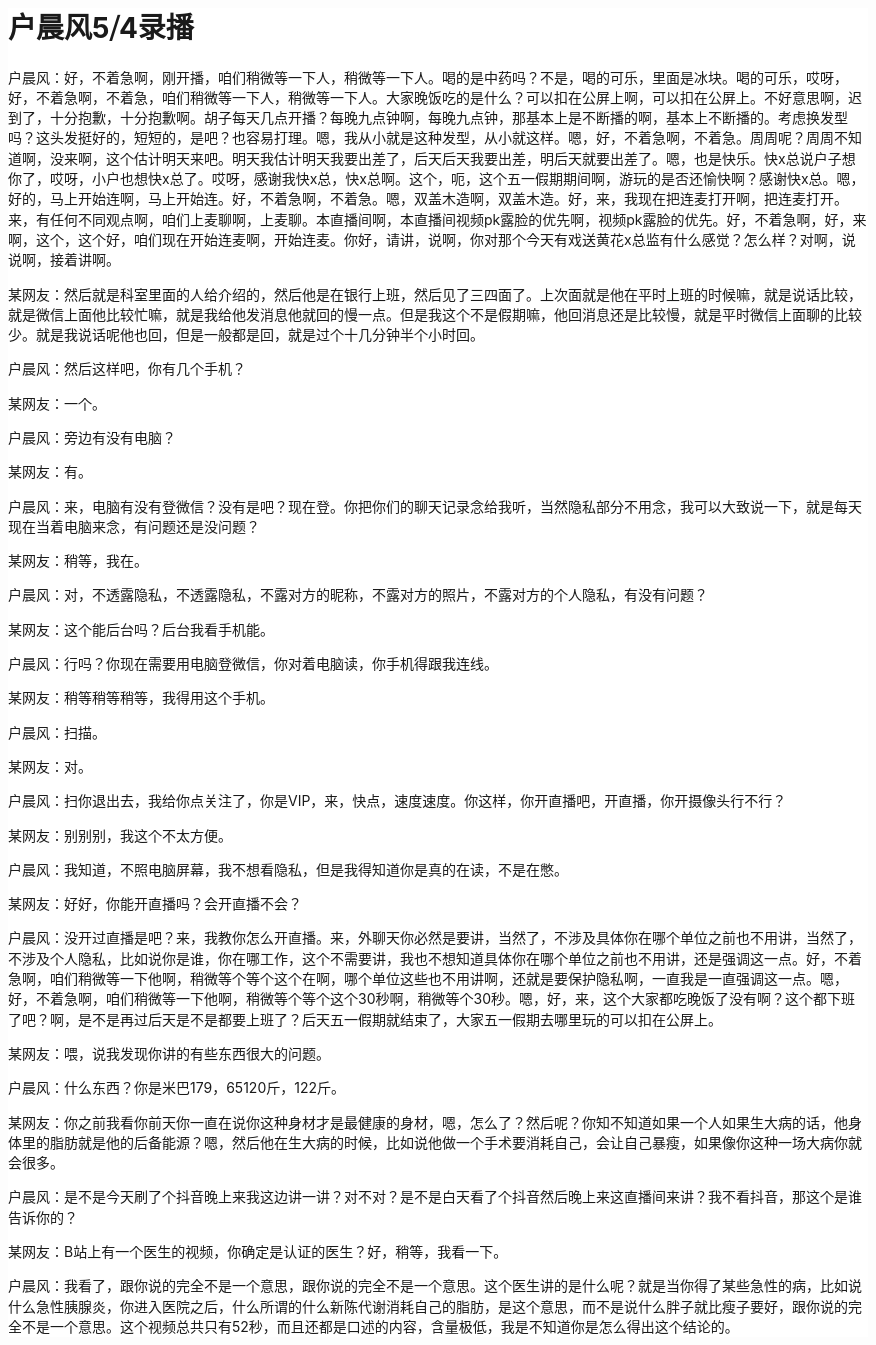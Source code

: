 # 户晨风5⧸4录播

户晨风：好，不着急啊，刚开播，咱们稍微等一下人，稍微等一下人。喝的是中药吗？不是，喝的可乐，里面是冰块。喝的可乐，哎呀，好，不着急啊，不着急，咱们稍微等一下人，稍微等一下人。大家晚饭吃的是什么？可以扣在公屏上啊，可以扣在公屏上。不好意思啊，迟到了，十分抱歉，十分抱歉啊。胡子每天几点开播？每晚九点钟啊，每晚九点钟，那基本上是不断播的啊，基本上不断播的。考虑换发型吗？这头发挺好的，短短的，是吧？也容易打理。嗯，我从小就是这种发型，从小就这样。嗯，好，不着急啊，不着急。周周呢？周周不知道啊，没来啊，这个估计明天来吧。明天我估计明天我要出差了，后天后天我要出差，明后天就要出差了。嗯，也是快乐。快x总说户子想你了，哎呀，小户也想快x总了。哎呀，感谢我快x总，快x总啊。这个，呃，这个五一假期期间啊，游玩的是否还愉快啊？感谢快x总。嗯，好的，马上开始连啊，马上开始连。好，不着急啊，不着急。嗯，双盖木造啊，双盖木造。好，来，我现在把连麦打开啊，把连麦打开。来，有任何不同观点啊，咱们上麦聊啊，上麦聊。本直播间啊，本直播间视频pk露脸的优先啊，视频pk露脸的优先。好，不着急啊，好，来啊，这个，这个好，咱们现在开始连麦啊，开始连麦。你好，请讲，说啊，你对那个今天有戏送黄花x总监有什么感觉？怎么样？对啊，说说啊，接着讲啊。

某网友：然后就是科室里面的人给介绍的，然后他是在银行上班，然后见了三四面了。上次面就是他在平时上班的时候嘛，就是说话比较，就是微信上面他比较忙嘛，就是我给他发消息他就回的慢一点。但是我这个不是假期嘛，他回消息还是比较慢，就是平时微信上面聊的比较少。就是我说话呢他也回，但是一般都是回，就是过个十几分钟半个小时回。

户晨风：然后这样吧，你有几个手机？

某网友：一个。

户晨风：旁边有没有电脑？

某网友：有。

户晨风：来，电脑有没有登微信？没有是吧？现在登。你把你们的聊天记录念给我听，当然隐私部分不用念，我可以大致说一下，就是每天现在当着电脑来念，有问题还是没问题？

某网友：稍等，我在。

户晨风：对，不透露隐私，不透露隐私，不露对方的昵称，不露对方的照片，不露对方的个人隐私，有没有问题？

某网友：这个能后台吗？后台我看手机能。

户晨风：行吗？你现在需要用电脑登微信，你对着电脑读，你手机得跟我连线。

某网友：稍等稍等稍等，我得用这个手机。

户晨风：扫描。

某网友：对。

户晨风：扫你退出去，我给你点关注了，你是VIP，来，快点，速度速度。你这样，你开直播吧，开直播，你开摄像头行不行？

某网友：别别别，我这个不太方便。

户晨风：我知道，不照电脑屏幕，我不想看隐私，但是我得知道你是真的在读，不是在憋。

某网友：好好，你能开直播吗？会开直播不会？

户晨风：没开过直播是吧？来，我教你怎么开直播。来，外聊天你必然是要讲，当然了，不涉及具体你在哪个单位之前也不用讲，当然了，不涉及个人隐私，比如说你是谁，你在哪工作，这个不需要讲，我也不想知道具体你在哪个单位之前也不用讲，还是强调这一点。好，不着急啊，咱们稍微等一下他啊，稍微等个等个这个在啊，哪个单位这些也不用讲啊，还就是要保护隐私啊，一直我是一直强调这一点。嗯，好，不着急啊，咱们稍微等一下他啊，稍微等个等个这个30秒啊，稍微等个30秒。嗯，好，来，这个大家都吃晚饭了没有啊？这个都下班了吧？啊，是不是再过后天是不是都要上班了？后天五一假期就结束了，大家五一假期去哪里玩的可以扣在公屏上。

某网友：喂，说我发现你讲的有些东西很大的问题。

户晨风：什么东西？你是米巴179，65120斤，122斤。

某网友：你之前我看你前天你一直在说你这种身材才是最健康的身材，嗯，怎么了？然后呢？你知不知道如果一个人如果生大病的话，他身体里的脂肪就是他的后备能源？嗯，然后他在生大病的时候，比如说他做一个手术要消耗自己，会让自己暴瘦，如果像你这种一场大病你就会很多。

户晨风：是不是今天刷了个抖音晚上来我这边讲一讲？对不对？是不是白天看了个抖音然后晚上来这直播间来讲？我不看抖音，那这个是谁告诉你的？

某网友：B站上有一个医生的视频，你确定是认证的医生？好，稍等，我看一下。

户晨风：我看了，跟你说的完全不是一个意思，跟你说的完全不是一个意思。这个医生讲的是什么呢？就是当你得了某些急性的病，比如说什么急性胰腺炎，你进入医院之后，什么所谓的什么新陈代谢消耗自己的脂肪，是这个意思，而不是说什么胖子就比瘦子要好，跟你说的完全不是一个意思。这个视频总共只有52秒，而且还都是口述的内容，含量极低，我是不知道你是怎么得出这个结论的。
